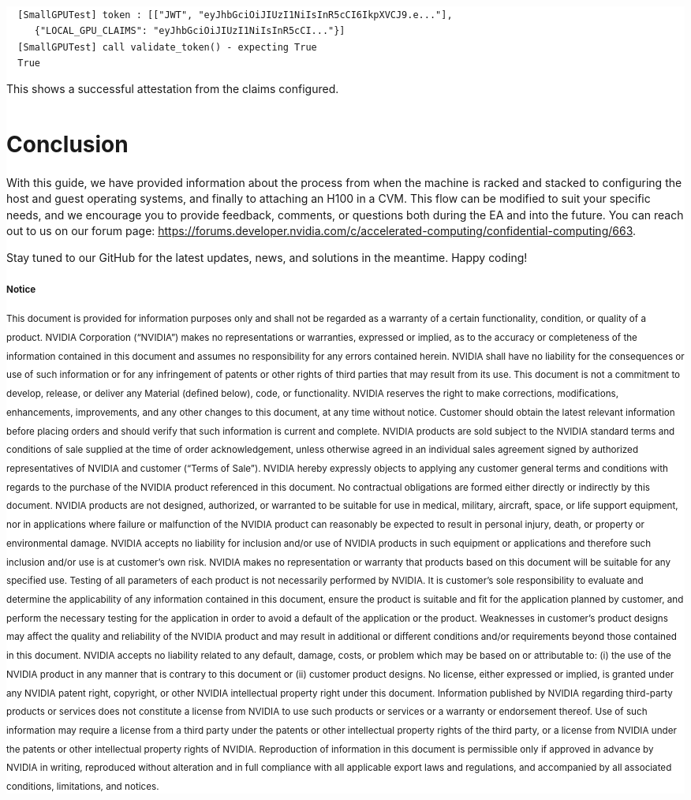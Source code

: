       [SmallGPUTest] token : [["JWT", "eyJhbGciOiJIUzI1NiIsInR5cCI6IkpXVCJ9.e..."],
         {"LOCAL_GPU_CLAIMS": "eyJhbGciOiJIUzI1NiIsInR5cCI..."}]
      [SmallGPUTest] call validate_token() - expecting True
      True




This shows a successful attestation from the claims configured.




# Conclusion
With this guide, we have provided information about the process from when the machine is racked and stacked to configuring the host and guest operating systems, and finally to attaching an H100 in a CVM. This flow can be modified to suit your specific needs, and we encourage you to provide feedback, comments, or questions both during the EA and into the future. You can reach out to us on our forum page: https://forums.developer.nvidia.com/c/accelerated-computing/confidential-computing/663. 

Stay tuned to our GitHub for the latest updates, news, and solutions in the meantime. Happy coding!


<sub>**Notice**

<sub>This document is provided for information purposes only and shall not be regarded as a warranty of a certain functionality, condition, or quality of a product. NVIDIA Corporation (“NVIDIA”) makes no representations or warranties, expressed or implied, as to the accuracy or completeness of the information contained in this document and assumes no responsibility for any errors contained herein. NVIDIA shall have no liability for the consequences or use of such information or for any infringement of patents or other rights of third parties that may result from its use. This document is not a commitment to develop, release, or deliver any Material (defined below), code, or functionality.
NVIDIA reserves the right to make corrections, modifications, enhancements, improvements, and any other changes to this document, at any time without notice.
Customer should obtain the latest relevant information before placing orders and should verify that such information is current and complete.
NVIDIA products are sold subject to the NVIDIA standard terms and conditions of sale supplied at the time of order acknowledgement, unless otherwise agreed in an individual sales agreement signed by authorized representatives of NVIDIA and customer (“Terms of Sale”). NVIDIA hereby expressly objects to applying any customer general terms and conditions with regards to the purchase of the NVIDIA product referenced in this document. No contractual obligations are formed either directly or indirectly by this document.
NVIDIA products are not designed, authorized, or warranted to be suitable for use in medical, military, aircraft, space, or life support equipment, nor in applications where failure or malfunction of the NVIDIA product can reasonably be expected to result in personal injury, death, or property or environmental damage. NVIDIA accepts no liability for inclusion and/or use of NVIDIA products in such equipment or applications and therefore such inclusion and/or use is at customer’s own risk.
NVIDIA makes no representation or warranty that products based on this document will be suitable for any specified use. Testing of all parameters of each product is not necessarily performed by NVIDIA. It is customer’s sole responsibility to evaluate and determine the applicability of any information contained in this document, ensure the product is suitable and fit for the application planned by customer, and perform the necessary testing for the application in order to avoid a default of the application or the product. Weaknesses in customer’s product designs may affect the quality and reliability of the NVIDIA product and may result in additional or different conditions and/or requirements beyond those contained in this document. NVIDIA accepts no liability related to any default, damage, costs, or problem which may be based on or attributable to: (i) the use of the NVIDIA product in any manner that is contrary to this document or (ii) customer product designs.
No license, either expressed or implied, is granted under any NVIDIA patent right, copyright, or other NVIDIA intellectual property right under this document. Information published by NVIDIA regarding third-party products or services does not constitute a license from NVIDIA to use such products or services or a warranty or endorsement thereof. Use of such information may require a license from a third party under the patents or other intellectual property rights of the third party, or a license from NVIDIA under the patents or other intellectual property rights of NVIDIA.
Reproduction of information in this document is permissible only if approved in advance by NVIDIA in writing, reproduced without alteration and in full compliance with all applicable export laws and regulations, and accompanied by all associated conditions, limitations, and notices.